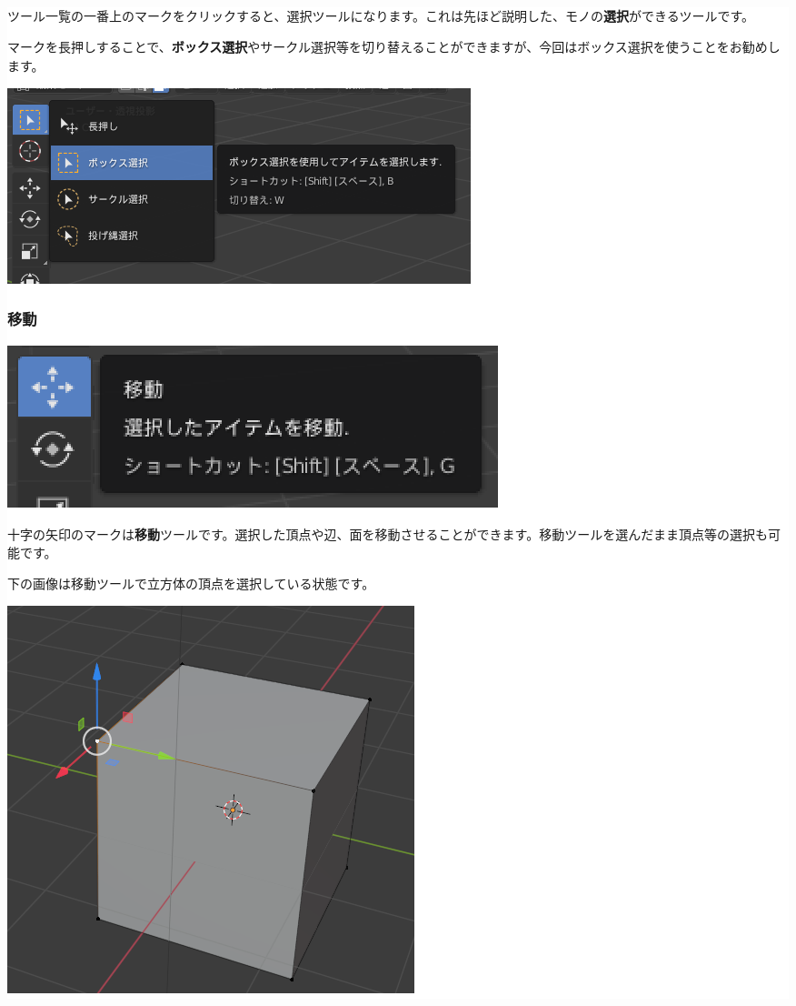 ツール一覧の一番上のマークをクリックすると、選択ツールになります。これは先ほど説明した、モノの**選択**ができるツールです。

マークを長押しすることで、**ボックス選択**やサークル選択等を切り替えることができますが、今回はボックス選択を使うことをお勧めします。

![選択ツールの切り替え](./imgs/tool_select_menu.png)

### 移動

![移動ツール](./imgs/tool_grab.png)

十字の矢印のマークは**移動**ツールです。選択した頂点や辺、面を移動させることができます。移動ツールを選んだまま頂点等の選択も可能です。

下の画像は移動ツールで立方体の頂点を選択している状態です。

![移動ツールのマニピュレータ](./imgs/tool_grab_manipulator.png)
